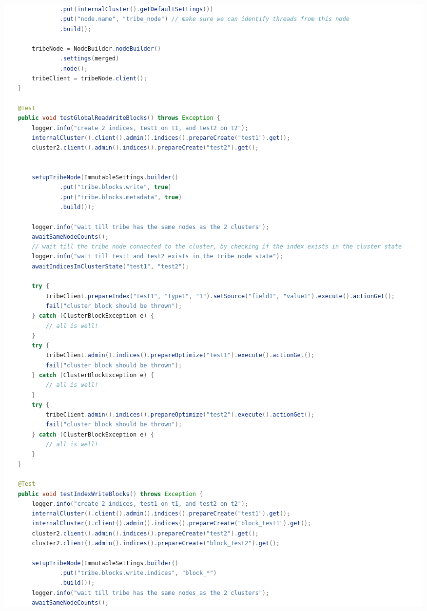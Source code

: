 ```java
                .put(internalCluster().getDefaultSettings())
                .put("node.name", "tribe_node") // make sure we can identify threads from this node
                .build();

        tribeNode = NodeBuilder.nodeBuilder()
                .settings(merged)
                .node();
        tribeClient = tribeNode.client();
    }

    @Test
    public void testGlobalReadWriteBlocks() throws Exception {
        logger.info("create 2 indices, test1 on t1, and test2 on t2");
        internalCluster().client().admin().indices().prepareCreate("test1").get();
        cluster2.client().admin().indices().prepareCreate("test2").get();


        setupTribeNode(ImmutableSettings.builder()
                .put("tribe.blocks.write", true)
                .put("tribe.blocks.metadata", true)
                .build());

        logger.info("wait till tribe has the same nodes as the 2 clusters");
        awaitSameNodeCounts();
        // wait till the tribe node connected to the cluster, by checking if the index exists in the cluster state
        logger.info("wait till test1 and test2 exists in the tribe node state");
        awaitIndicesInClusterState("test1", "test2");

        try {
            tribeClient.prepareIndex("test1", "type1", "1").setSource("field1", "value1").execute().actionGet();
            fail("cluster block should be thrown");
        } catch (ClusterBlockException e) {
            // all is well!
        }
        try {
            tribeClient.admin().indices().prepareOptimize("test1").execute().actionGet();
            fail("cluster block should be thrown");
        } catch (ClusterBlockException e) {
            // all is well!
        }
        try {
            tribeClient.admin().indices().prepareOptimize("test2").execute().actionGet();
            fail("cluster block should be thrown");
        } catch (ClusterBlockException e) {
            // all is well!
        }
    }

    @Test
    public void testIndexWriteBlocks() throws Exception {
        logger.info("create 2 indices, test1 on t1, and test2 on t2");
        internalCluster().client().admin().indices().prepareCreate("test1").get();
        internalCluster().client().admin().indices().prepareCreate("block_test1").get();
        cluster2.client().admin().indices().prepareCreate("test2").get();
        cluster2.client().admin().indices().prepareCreate("block_test2").get();

        setupTribeNode(ImmutableSettings.builder()
                .put("tribe.blocks.write.indices", "block_*")
                .build());
        logger.info("wait till tribe has the same nodes as the 2 clusters");
        awaitSameNodeCounts();
```